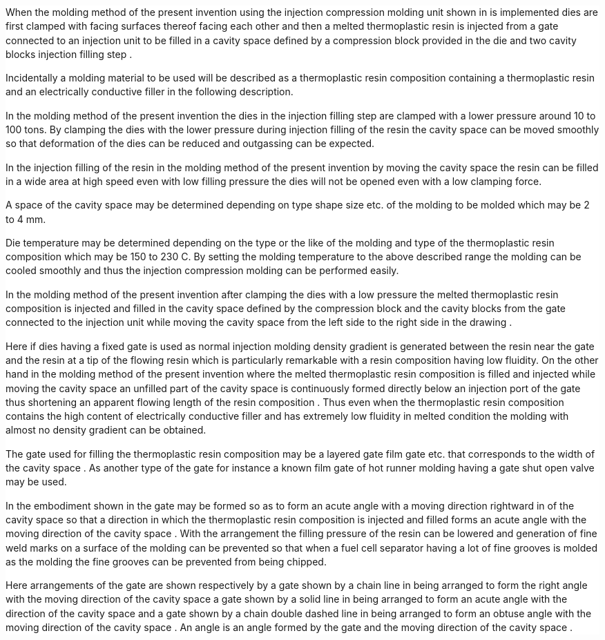 When the molding method of the present invention using the injection compression molding unit shown in is implemented dies are first clamped with facing surfaces thereof facing each other and then a melted thermoplastic resin is injected from a gate connected to an injection unit to be filled in a cavity space defined by a compression block provided in the die and two cavity blocks injection filling step .

Incidentally a molding material to be used will be described as a thermoplastic resin composition containing a thermoplastic resin and an electrically conductive filler in the following description.

In the molding method of the present invention the dies in the injection filling step are clamped with a lower pressure around 10 to 100 tons. By clamping the dies with the lower pressure during injection filling of the resin the cavity space can be moved smoothly so that deformation of the dies can be reduced and outgassing can be expected.

In the injection filling of the resin in the molding method of the present invention by moving the cavity space the resin can be filled in a wide area at high speed even with low filling pressure the dies will not be opened even with a low clamping force.

A space of the cavity space may be determined depending on type shape size etc. of the molding to be molded which may be 2 to 4 mm.

Die temperature may be determined depending on the type or the like of the molding and type of the thermoplastic resin composition which may be 150 to 230 C. By setting the molding temperature to the above described range the molding can be cooled smoothly and thus the injection compression molding can be performed easily.

In the molding method of the present invention after clamping the dies with a low pressure the melted thermoplastic resin composition is injected and filled in the cavity space defined by the compression block and the cavity blocks from the gate connected to the injection unit while moving the cavity space from the left side to the right side in the drawing .

Here if dies having a fixed gate is used as normal injection molding density gradient is generated between the resin near the gate and the resin at a tip of the flowing resin which is particularly remarkable with a resin composition having low fluidity. On the other hand in the molding method of the present invention where the melted thermoplastic resin composition is filled and injected while moving the cavity space an unfilled part of the cavity space is continuously formed directly below an injection port of the gate thus shortening an apparent flowing length of the resin composition . Thus even when the thermoplastic resin composition contains the high content of electrically conductive filler and has extremely low fluidity in melted condition the molding with almost no density gradient can be obtained.

The gate used for filling the thermoplastic resin composition may be a layered gate film gate etc. that corresponds to the width of the cavity space . As another type of the gate for instance a known film gate of hot runner molding having a gate shut open valve may be used.

In the embodiment shown in the gate may be formed so as to form an acute angle with a moving direction rightward in of the cavity space so that a direction in which the thermoplastic resin composition is injected and filled forms an acute angle with the moving direction of the cavity space . With the arrangement the filling pressure of the resin can be lowered and generation of fine weld marks on a surface of the molding can be prevented so that when a fuel cell separator having a lot of fine grooves is molded as the molding the fine grooves can be prevented from being chipped.

Here arrangements of the gate are shown respectively by a gate shown by a chain line in being arranged to form the right angle with the moving direction of the cavity space a gate shown by a solid line in being arranged to form an acute angle with the direction of the cavity space and a gate shown by a chain double dashed line in being arranged to form an obtuse angle with the moving direction of the cavity space . An angle is an angle formed by the gate and the moving direction of the cavity space .
